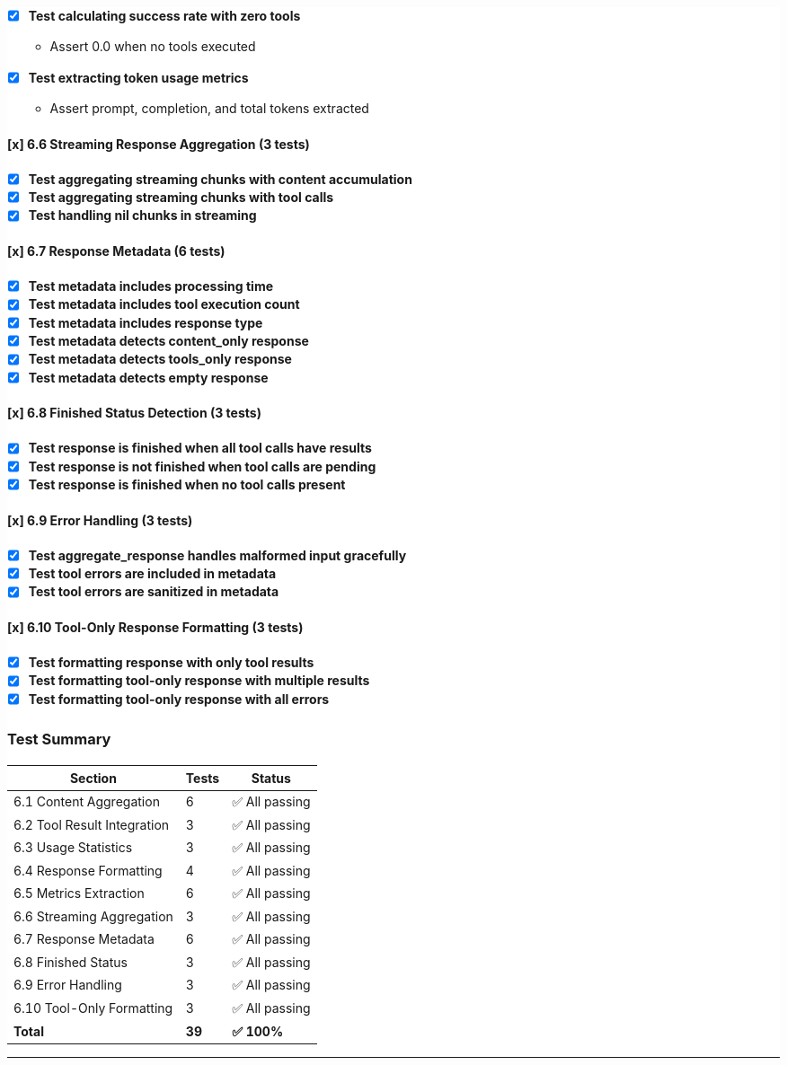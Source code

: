 - [x] **Test calculating success rate with zero tools**
  - Assert 0.0 when no tools executed

- [x] **Test extracting token usage metrics**
  - Assert prompt, completion, and total tokens extracted

#### [x] 6.6 Streaming Response Aggregation (3 tests)

- [x] **Test aggregating streaming chunks with content accumulation**
- [x] **Test aggregating streaming chunks with tool calls**
- [x] **Test handling nil chunks in streaming**

#### [x] 6.7 Response Metadata (6 tests)

- [x] **Test metadata includes processing time**
- [x] **Test metadata includes tool execution count**
- [x] **Test metadata includes response type**
- [x] **Test metadata detects content_only response**
- [x] **Test metadata detects tools_only response**
- [x] **Test metadata detects empty response**

#### [x] 6.8 Finished Status Detection (3 tests)

- [x] **Test response is finished when all tool calls have results**
- [x] **Test response is not finished when tool calls are pending**
- [x] **Test response is finished when no tool calls present**

#### [x] 6.9 Error Handling (3 tests)

- [x] **Test aggregate_response handles malformed input gracefully**
- [x] **Test tool errors are included in metadata**
- [x] **Test tool errors are sanitized in metadata**

#### [x] 6.10 Tool-Only Response Formatting (3 tests)

- [x] **Test formatting response with only tool results**
- [x] **Test formatting tool-only response with multiple results**
- [x] **Test formatting tool-only response with all errors**

### Test Summary

| Section | Tests | Status |
|---------|-------|--------|
| 6.1 Content Aggregation | 6 | ✅ All passing |
| 6.2 Tool Result Integration | 3 | ✅ All passing |
| 6.3 Usage Statistics | 3 | ✅ All passing |
| 6.4 Response Formatting | 4 | ✅ All passing |
| 6.5 Metrics Extraction | 6 | ✅ All passing |
| 6.6 Streaming Aggregation | 3 | ✅ All passing |
| 6.7 Response Metadata | 6 | ✅ All passing |
| 6.8 Finished Status | 3 | ✅ All passing |
| 6.9 Error Handling | 3 | ✅ All passing |
| 6.10 Tool-Only Formatting | 3 | ✅ All passing |
| **Total** | **39** | **✅ 100%** |

---